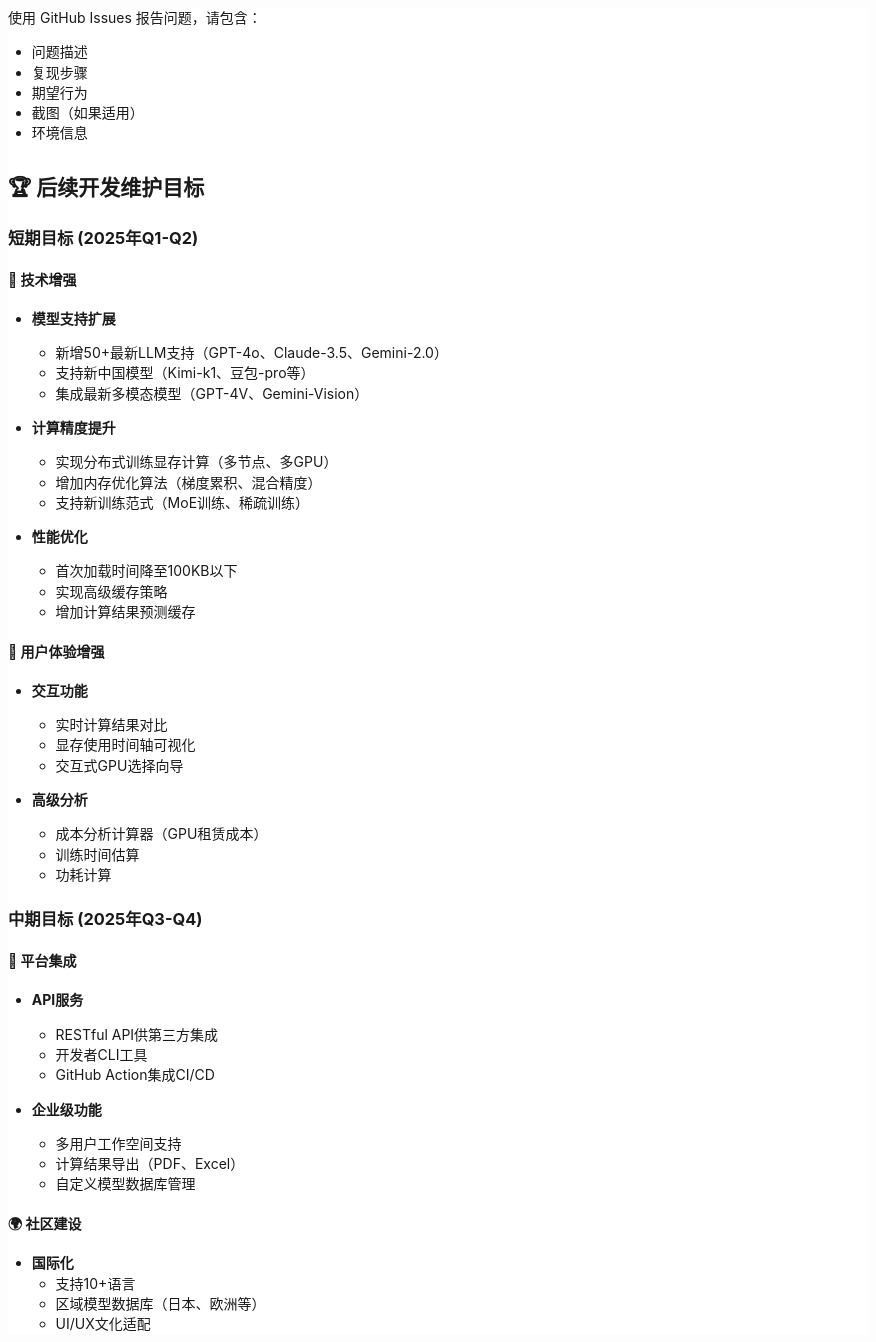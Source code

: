 使用 GitHub Issues 报告问题，请包含：
- 问题描述
- 复现步骤
- 期望行为
- 截图（如果适用）
- 环境信息

## 🏆 后续开发维护目标

### 短期目标 (2025年Q1-Q2)

#### 🔧 技术增强
- **模型支持扩展**
  - 新增50+最新LLM支持（GPT-4o、Claude-3.5、Gemini-2.0）
  - 支持新中国模型（Kimi-k1、豆包-pro等）
  - 集成最新多模态模型（GPT-4V、Gemini-Vision）

- **计算精度提升**
  - 实现分布式训练显存计算（多节点、多GPU）
  - 增加内存优化算法（梯度累积、混合精度）
  - 支持新训练范式（MoE训练、稀疏训练）

- **性能优化**
  - 首次加载时间降至100KB以下
  - 实现高级缓存策略
  - 增加计算结果预测缓存

#### 🎨 用户体验增强
- **交互功能**
  - 实时计算结果对比
  - 显存使用时间轴可视化
  - 交互式GPU选择向导

- **高级分析**
  - 成本分析计算器（GPU租赁成本）
  - 训练时间估算
  - 功耗计算

### 中期目标 (2025年Q3-Q4)

#### 🚀 平台集成
- **API服务**
  - RESTful API供第三方集成
  - 开发者CLI工具
  - GitHub Action集成CI/CD

- **企业级功能**
  - 多用户工作空间支持
  - 计算结果导出（PDF、Excel）
  - 自定义模型数据库管理

#### 🌍 社区建设
- **国际化**
  - 支持10+语言
  - 区域模型数据库（日本、欧洲等）
  - UI/UX文化适配
